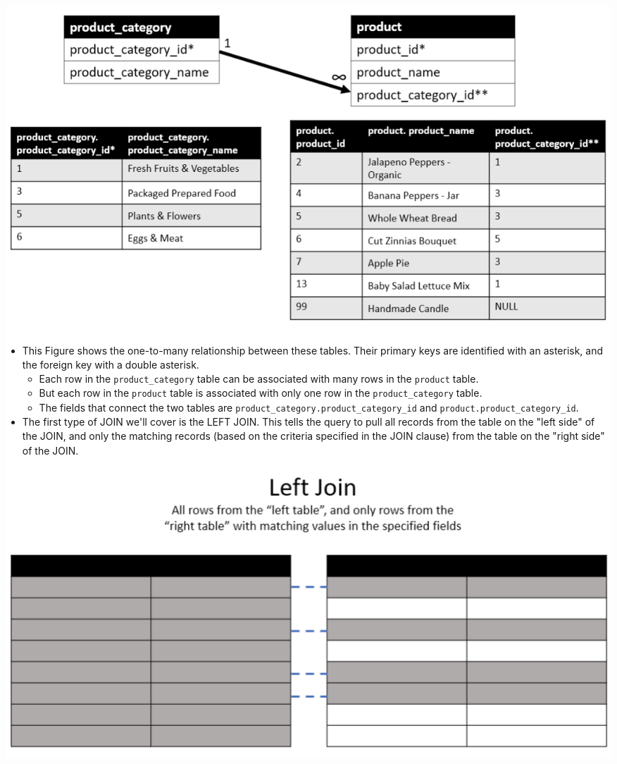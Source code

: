 ![Figure 5.2](Fotos/Chapter5/Fig_5.2.png)
<figcaption></figcaption>

- This Figure shows the one-to-many relationship between these tables. Their primary keys are identified with an asterisk, and the foreign key with a double asterisk.
  - Each row in the `product_category` table can be associated with many rows in the `product` table.
  - But each row in the `product` table is associated with only one row in the `product_category` table.
  - The fields that connect the two tables are `product_category.product_category_id` and `product.product_category_id`.
- The first type of JOIN we'll cover is the LEFT JOIN. This tells the query to pull all records from the table on the "left side" of the JOIN, and only the matching records (based on the criteria specified in the JOIN clause) from the table on the "right side" of the JOIN.

![Figure 5.3](Fotos/Chapter5/Fig_5.3.png)
<figcaption></figcaption>
